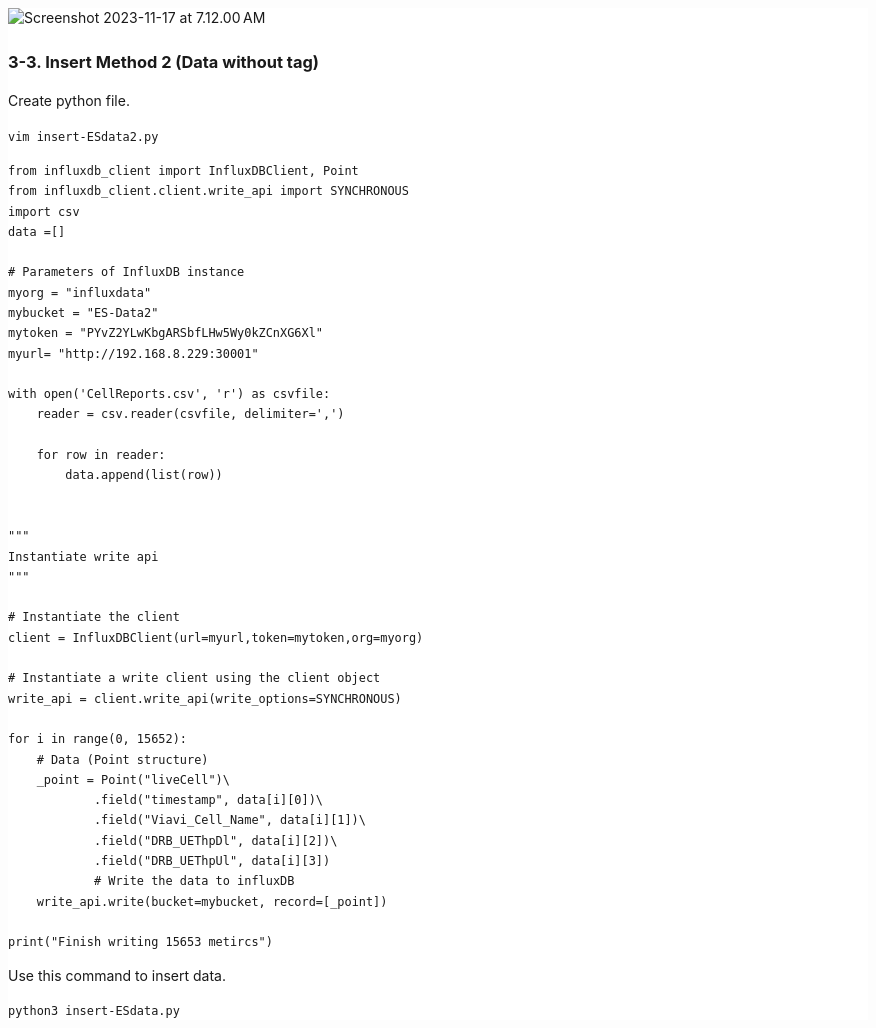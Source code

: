 ![Screenshot 2023-11-17 at 7.12.00 AM](https://hackmd.io/_uploads/rkzCZQN4a.png)

### 3-3. Insert Method 2 (Data without tag)

Create python file.
```javascript=
vim insert-ESdata2.py
```
```javascript=
from influxdb_client import InfluxDBClient, Point
from influxdb_client.client.write_api import SYNCHRONOUS
import csv
data =[]

# Parameters of InfluxDB instance
myorg = "influxdata"
mybucket = "ES-Data2"
mytoken = "PYvZ2YLwKbgARSbfLHw5Wy0kZCnXG6Xl"
myurl= "http://192.168.8.229:30001"

with open('CellReports.csv', 'r') as csvfile:
    reader = csv.reader(csvfile, delimiter=',')

    for row in reader:
        data.append(list(row))


"""
Instantiate write api
"""

# Instantiate the client
client = InfluxDBClient(url=myurl,token=mytoken,org=myorg)

# Instantiate a write client using the client object 
write_api = client.write_api(write_options=SYNCHRONOUS)

for i in range(0, 15652):
    # Data (Point structure)
    _point = Point("liveCell")\
            .field("timestamp", data[i][0])\
            .field("Viavi_Cell_Name", data[i][1])\
            .field("DRB_UEThpDl", data[i][2])\
            .field("DRB_UEThpUl", data[i][3])
            # Write the data to influxDB        
    write_api.write(bucket=mybucket, record=[_point])

print("Finish writing 15653 metircs")
```
Use this command to insert data.

```javascript=
python3 insert-ESdata.py
```
